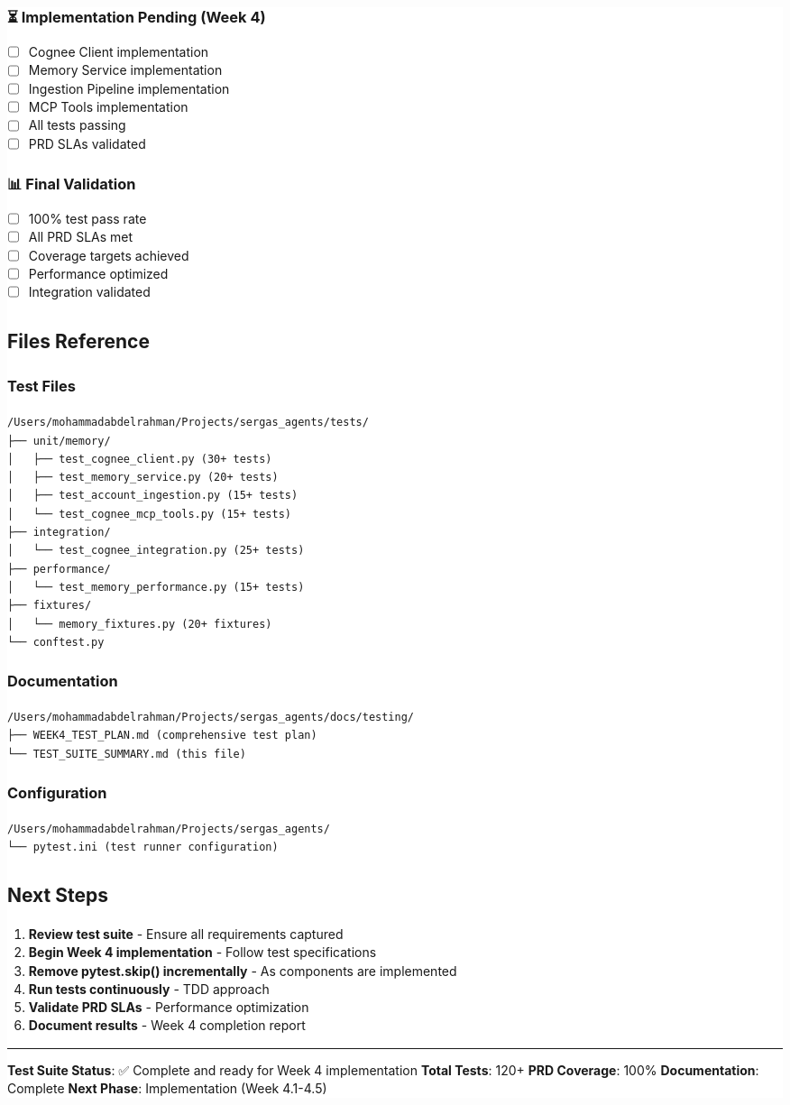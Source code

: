 ### ⏳ Implementation Pending (Week 4)
- [ ] Cognee Client implementation
- [ ] Memory Service implementation
- [ ] Ingestion Pipeline implementation
- [ ] MCP Tools implementation
- [ ] All tests passing
- [ ] PRD SLAs validated

### 📊 Final Validation
- [ ] 100% test pass rate
- [ ] All PRD SLAs met
- [ ] Coverage targets achieved
- [ ] Performance optimized
- [ ] Integration validated

## Files Reference

### Test Files
```
/Users/mohammadabdelrahman/Projects/sergas_agents/tests/
├── unit/memory/
│   ├── test_cognee_client.py (30+ tests)
│   ├── test_memory_service.py (20+ tests)
│   ├── test_account_ingestion.py (15+ tests)
│   └── test_cognee_mcp_tools.py (15+ tests)
├── integration/
│   └── test_cognee_integration.py (25+ tests)
├── performance/
│   └── test_memory_performance.py (15+ tests)
├── fixtures/
│   └── memory_fixtures.py (20+ fixtures)
└── conftest.py
```

### Documentation
```
/Users/mohammadabdelrahman/Projects/sergas_agents/docs/testing/
├── WEEK4_TEST_PLAN.md (comprehensive test plan)
└── TEST_SUITE_SUMMARY.md (this file)
```

### Configuration
```
/Users/mohammadabdelrahman/Projects/sergas_agents/
└── pytest.ini (test runner configuration)
```

## Next Steps

1. **Review test suite** - Ensure all requirements captured
2. **Begin Week 4 implementation** - Follow test specifications
3. **Remove pytest.skip() incrementally** - As components are implemented
4. **Run tests continuously** - TDD approach
5. **Validate PRD SLAs** - Performance optimization
6. **Document results** - Week 4 completion report

---

**Test Suite Status**: ✅ Complete and ready for Week 4 implementation
**Total Tests**: 120+
**PRD Coverage**: 100%
**Documentation**: Complete
**Next Phase**: Implementation (Week 4.1-4.5)
